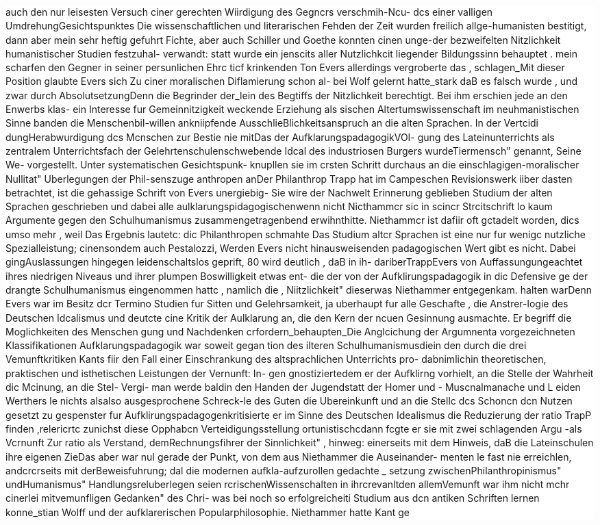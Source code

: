 auch den nur leisesten Versuch ciner gerechten Wiirdigung des Gegncrs verschmih-Ncu- dcs einer valligen UmdrehungGesichtspunktes Die wissenschaftlichen und literarischen Fehden der Zeit wurden freilich allge-humanisten bestitigt, dann aber mein sehr heftig gefuhrt Fichte, aber auch Schiller und Goethe konnten cinen unge-der bezweifelten Nitzlichkeit humanistischer Studien festzuhal- verwandt: statt wurde ein jenscits aller Nutzlichkcit liegender Bildungssinn behauptet . mein scharfen den Gegner in seiner persunlichen Ehrc ticf krinkenden Ton Evers allerdings vergroberte das , schlagen_Mit dieser Position glaubte Evers sich Zu ciner moralischen Diflamierung schon al- bei Wolf gelernt hatte_stark daB es falsch wurde , und zwar durch AbsolutsetzungDenn die Begrinder der_lein des Begtiffs der Nitzlichkeit berechtigt. Bei ihm erschien jede an den Enwerbs klas- ein Interesse fur Gemeinnitzigkeit weckende Erziehung als sischen Altertumswissenschaft im neuhmanistischen Sinne banden die Menschenbil-willen ankniipfende AusschlieBlichkeitsanspruch an die alten Sprachen. In der Vertcidi dungHerabwurdigung dcs Mcnschen zur Bestie nie mitDas der AufklarungspadagogikVOI- gung des Lateinunterrichts als zentralem Unterrichtsfach der Gelehrtenschulenschwebende Idcal des industriosen Burgers wurdeTiermensch" genannt, Seine We- vorgestellt. Unter systematischen Gesichtspunk- knupllen sie im crsten Schritt durchaus an die einschlagigen-moralischer Nullitat" Uberlegungen der Phil-senszuge anthropen anDer Philanthrop Trapp hat im Campeschen Revisionswerk iiber dasten betrachtet, ist die gehassige Schrift von Evers unergiebig- Sie wire der Nachwelt Erinnerung geblieben Studium der alten Sprachen geschrieben und dabei alle aulklarungspidagogischenwenn nicht Nicthammcr sic in scincr Strcitschrift lo kaum Argumente gegen den Schulhumanismus zusammengetragenbend erwihnthitte. Niethammcr ist dafiir oft gctadelt worden, dics umso mehr , weil Das Ergebnis lautetc: dic Philanthropen schmahte Das Studium altcr Sprachen ist eine nur fur wenigc nutzliche Spezialleistung; cinensondem auch Pestalozzi, Werden Evers nicht hinausweisenden padagogischen Wert gibt es nicht. Dabei gingAuslassungen hingegen leidenschaltslos geprift, 80 wird deutlich , daB in ih- dariberTrappEvers von Auffassungungeachtet ihres niedrigen Niveaus und ihrer plumpen Boswilligkeit etwas ent- die der von der Aufklirungspadagogik in dic Defensive ge der drangte Schulhumanismus eingenommen hattc , namlich die , Niitzlichkeit" dieserwas Niethammer entgegenkam. halten warDenn Evers war im Besitz dcr Termino Studien fur Sitten und Gelehrsamkeit, ja uberhaupt fur alle Geschafte , die Anstrer-logie des Deutschen Idcalismus und deutcte cine Kritik der Aulklarung an, die den Kern der ncuen Gesinnung ausmachte. Er begriff die Moglichkeiten des Menschen gung und Nachdenken crfordern_behaupten_Die Anglcichung der Argumnenta vorgezeichneten Klassifikationen Aufklarungspadagogik war soweit gegan tion des ilteren Schulhumanismusdiein den durch die drei Vemunftkritiken Kants fiir den Fall einer Einschrankung des altsprachlichen Unterrichts pro- dabnimlichin theoretischen, praktischen und isthetischen Leistungen der Vernunft: In- gen gnostiziertedem er der Aufklirng vorhielt, an die Stelle der Wahrheit dic Mcinung, an die Stel- Vergi- man werde baldin den Handen der Jugendstatt der Homer und - Muscnalmanache und L eiden Werthers le nichts alsalso ausgesprochene Schreck-le des Guten die Ubereinkunft und an die Stellc dcs Schoncn dcn Nutzen gesetzt zu gespenster fur Aufklirungspadagogenkritisierte er im Sinne des Deutschen Idealismus die Reduzierung der ratio TrapP finden ,relericrtc zunichst diese Opphabcn Verteidigungsstellung ortunistischcdann fcgte er sie mit zwei schlagenden Argu -als Vcrnunft Zur ratio als Verstand, demRechnungsfihrer der Sinnlichkeit" , hinweg: einerseits mit dem Hinweis, daB die Lateinschulen ihre eigenen ZieDas aber war nuI gerade der Punkt, von dem aus Niethammer die Auseinander- menten le fast nie erreichlen, andcrcrseits mit derBeweisfuhrung; dal die modernen aufkla-aufzurollen gedachte _ setzung zwischenPhilanthropinismus" undHumanismus" Handlungsreluberlegen seien rcrischenWissenschalten in ihrcrevanltden allemVemunft war ihm nicht mchr cinerlei mitvemunfligen Gedanken" des Chri- was bei noch so erfolgreicheiti Studium aus dcn antiken Schriften lernen konne_stian Wolff und der aufklarerischen Popularphilosophie. Niethammer hatte Kant ge